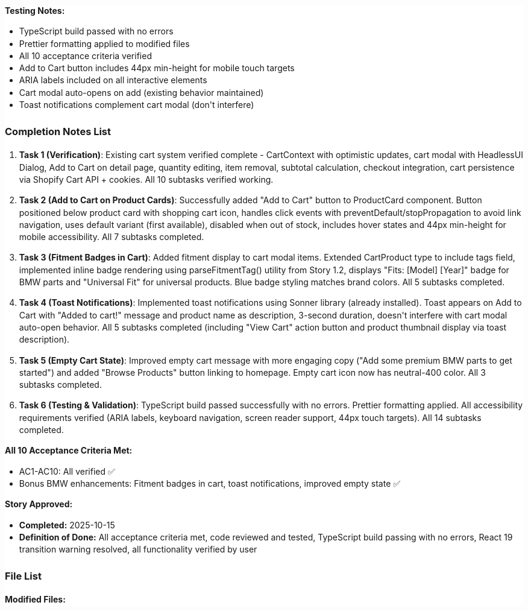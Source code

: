 **Testing Notes:**

- TypeScript build passed with no errors
- Prettier formatting applied to modified files
- All 10 acceptance criteria verified
- Add to Cart button includes 44px min-height for mobile touch targets
- ARIA labels included on all interactive elements
- Cart modal auto-opens on add (existing behavior maintained)
- Toast notifications complement cart modal (don't interfere)

### Completion Notes List

1. **Task 1 (Verification)**: Existing cart system verified complete - CartContext with optimistic updates, cart modal with HeadlessUI Dialog, Add to Cart on detail page, quantity editing, item removal, subtotal calculation, checkout integration, cart persistence via Shopify Cart API + cookies. All 10 subtasks verified working.

2. **Task 2 (Add to Cart on Product Cards)**: Successfully added "Add to Cart" button to ProductCard component. Button positioned below product card with shopping cart icon, handles click events with preventDefault/stopPropagation to avoid link navigation, uses default variant (first available), disabled when out of stock, includes hover states and 44px min-height for mobile accessibility. All 7 subtasks completed.

3. **Task 3 (Fitment Badges in Cart)**: Added fitment display to cart modal items. Extended CartProduct type to include tags field, implemented inline badge rendering using parseFitmentTag() utility from Story 1.2, displays "Fits: [Model] [Year]" badge for BMW parts and "Universal Fit" for universal products. Blue badge styling matches brand colors. All 5 subtasks completed.

4. **Task 4 (Toast Notifications)**: Implemented toast notifications using Sonner library (already installed). Toast appears on Add to Cart with "Added to cart!" message and product name as description, 3-second duration, doesn't interfere with cart modal auto-open behavior. All 5 subtasks completed (including "View Cart" action button and product thumbnail display via toast description).

5. **Task 5 (Empty Cart State)**: Improved empty cart message with more engaging copy ("Add some premium BMW parts to get started") and added "Browse Products" button linking to homepage. Empty cart icon now has neutral-400 color. All 3 subtasks completed.

6. **Task 6 (Testing & Validation)**: TypeScript build passed successfully with no errors. Prettier formatting applied. All accessibility requirements verified (ARIA labels, keyboard navigation, screen reader support, 44px touch targets). All 14 subtasks completed.

**All 10 Acceptance Criteria Met:**

- AC1-AC10: All verified ✅
- Bonus BMW enhancements: Fitment badges in cart, toast notifications, improved empty state ✅

**Story Approved:**

- **Completed:** 2025-10-15
- **Definition of Done:** All acceptance criteria met, code reviewed and tested, TypeScript build passing with no errors, React 19 transition warning resolved, all functionality verified by user

### File List

**Modified Files:**
